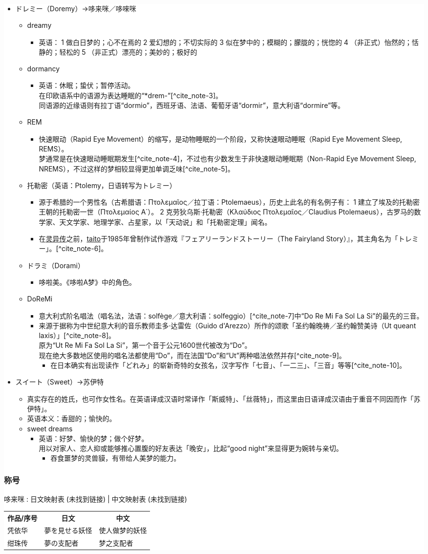 - ドレミー（Doremy）→哆来咪／哆唻咪
  - dreamy
    - 英语：
      1 做白日梦的；心不在焉的
      2 爱幻想的；不切实际的
      3 似在梦中的；模糊的；朦胧的；恍惚的
      4 （非正式）怡然的；恬静的；轻松的
      5 （非正式）漂亮的；美妙的；极好的


  - dormancy
    - 英语：休眠；蛰伏；暂停活动。  
在印欧语系中的语源为表达睡眠的“*drem-”[^cite_note-3]。  
同语源的近缘语则有拉丁语“dormio”，西班牙语、法语、葡萄牙语“dormir”，意大利语“dormire”等。

  - REM
    - 快速眼动（Rapid Eye Movement）的缩写，是动物睡眠的一个阶段，又称快速眼动睡眠（Rapid Eye Movement Sleep, REMS）。  
梦通常是在快速眼动睡眠期发生[^cite_note-4]，不过也有少数发生于非快速眼动睡眠期（Non-Rapid Eye Movement Sleep, NREMS），不过这样的梦相较显得更加单调乏味[^cite_note-5]。

  - 托勒密（英语：Ptolemy，日语转写为トレミー）
    - 源于希腊的一个男性名（古希腊语：Πτολεμαῖος／拉丁语：Ptolemaeus），历史上此名的有名例子有：
      1 建立了埃及的托勒密王朝的托勒密一世（Πτολεμαίος Α΄）。
      2 克劳狄乌斯·托勒密（Κλαύδιος Πτολεμαῖος／Claudius Ptolemaeus），古罗马的数学家、天文学家、地理学家、占星家，以「天动说」和「托勒密定理」闻名。

    - 在[灵异传](./灵异传.md)之前，[taito](./taito.md)于1985年曾制作试作游戏『フェアリーランドストーリー（The Fairyland Story）』，其主角名为「トレミー」。[^cite_note-6]。

  - ドラミ（Dorami）
    - 哆啦美。《哆啦A梦》中的角色。

  - DoReMi
    - 意大利式阶名唱法（唱名法，法语：solfège／意大利语：solfeggio）[^cite_note-7]中“Do Re Mi Fa Sol La Si”的最先的三音。
    - 来源于据称为中世纪意大利的音乐教师圭多·达雷佐（Guido d'Arezzo）所作的颂歌「圣约翰晚祷／圣约翰赞美诗（Ut queant laxis）」[^cite_note-8]。  
原为“Ut Re Mi Fa Sol La Si”，第一个音于公元1600世代被改为“Do”。  
现在绝大多数地区使用的唱名法都使用“Do”，而在法国“Do”和“Ut”两种唱法依然并存[^cite_note-9]。
      - 在日本确实有出现读作「どれみ」的崭新奇特的女孩名，汉字写作「七音」、「一二三」、「三音」等等[^cite_note-10]。



- スイート（Sweet）→苏伊特
  - 真实存在的姓氏，也可作女性名。在英语译成汉语时常译作「斯威特」、「丝薇特」，而这里由日语译成汉语由于重音不同因而作「苏伊特」。
  - 英语本义：香甜的；愉快的。
  - sweet dreams
    - 英语：好梦、愉快的梦；做个好梦。  
用以对家人、恋人抑或能够推心置腹的好友表达「晚安」，比起“good night”来显得更为婉转与亲切。
      - 吞食噩梦的灵兽貘，有带给人美梦的能力。





### 称号
哆来咪
: 日文映射表 (未找到链接) | 中文映射表 (未找到链接)


<table><tbody><tr><th align="center">作品/序号</th><th align="center">日文</th><th align="center">中文</th></tr><tr><td>凭依华</td><td>夢を見せる妖怪</td><td>使人做梦的妖怪</td></tr><tr><td>绀珠传</td><td>夢の支配者</td><td>梦之支配者</td></tr>
</tbody></table>


[^cite_note-1]: （日文）近畿日本鉄道：[生駒鋼索線](https://www.kintetsu.jp/kouhou/Rireki/A40011.html)．